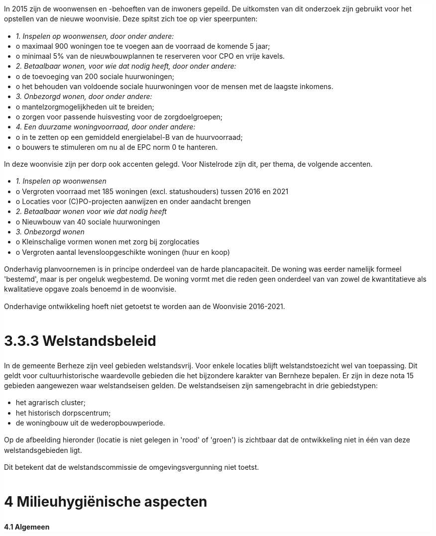 In 2015 zijn de woonwensen en -behoeften van de inwoners gepeild. De uitkomsten van dit onderzoek zijn gebruikt voor het opstellen van de nieuwe woonvisie. Deze spitst zich toe op vier speerpunten:

- *1. Inspelen op woonwensen, door onder andere:*
- o maximaal 900 woningen toe te voegen aan de voorraad de komende 5 jaar;
- o minimaal 5% van de nieuwbouwplannen te reserveren voor CPO en vrije kavels.
- *2. Betaalbaar wonen, voor wie dat nodig heeft, door onder andere:*
- o de toevoeging van 200 sociale huurwoningen;
- o het behouden van voldoende sociale huurwoningen voor de mensen met de laagste inkomens.
- *3. Onbezorgd wonen, door onder andere:*
- o mantelzorgmogelijkheden uit te breiden;
- o zorgen voor passende huisvesting voor de zorgdoelgroepen;
- *4. Een duurzame woningvoorraad, door onder andere:*
- o in te zetten op een gemiddeld energielabel-B van de huurvoorraad;
- o bouwers te stimuleren om nu al de EPC norm 0 te hanteren.

In deze woonvisie zijn per dorp ook accenten gelegd. Voor Nistelrode zijn dit, per thema, de volgende accenten.

- *1. Inspelen op woonwensen*
- o Vergroten voorraad met 185 woningen (excl. statushouders) tussen 2016 en 2021
- o Locaties voor (C)PO-projecten aanwijzen en onder aandacht brengen
- *2. Betaalbaar wonen voor wie dat nodig heeft*
- o Nieuwbouw van 40 sociale huurwoningen
- *3. Onbezorgd wonen*
- o Kleinschalige vormen wonen met zorg bij zorglocaties
- o Vergroten aantal levensloopgeschikte woningen (huur en koop)

Onderhavig planvoornemen is in principe onderdeel van de harde plancapaciteit. De woning was eerder namelijk formeel 'bestemd', maar is per ongeluk wegbestemd. De woning vormt met die reden geen onderdeel van van zowel de kwantitatieve als kwalitatieve opgave zoals benoemd in de woonvisie.

Onderhavige ontwikkeling hoeft niet getoetst te worden aan de Woonvisie 2016-2021.

# 3.3.3 Welstandsbeleid

In de gemeente Berheze zijn veel gebieden welstandsvrij. Voor enkele locaties blijft welstandstoezicht wel van toepassing. Dit geldt voor cultuurhistorische waardevolle gebieden die het bijzondere karakter van Bernheze bepalen. Er zijn in deze nota 15 gebieden aangewezen waar welstandseisen gelden. De welstandseisen zijn samengebracht in drie gebiedstypen:

- het agrarisch cluster;
- het historisch dorpscentrum;
- de woningbouw uit de wederopbouwperiode.

Op de afbeelding hieronder (locatie is niet gelegen in 'rood' of 'groen') is zichtbaar dat de ontwikkeling niet in één van deze welstandsgebieden ligt.

Dit betekent dat de welstandscommissie de omgevingsvergunning niet toetst.

# **4 Milieuhygiënische aspecten**

#### **4.1 Algemeen**
